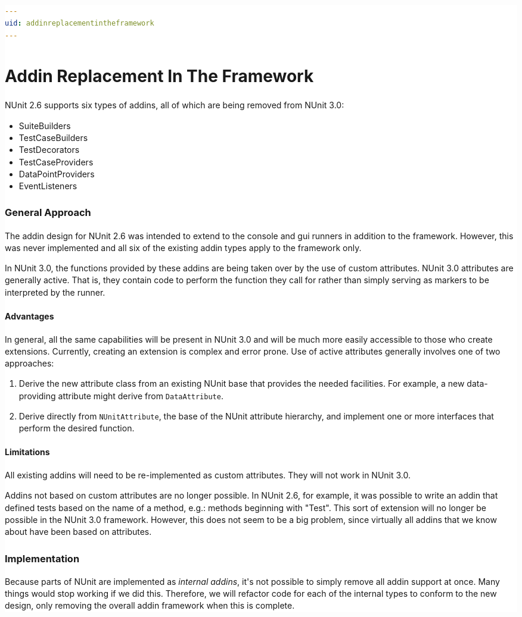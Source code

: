 ```yaml
---
uid: addinreplacementintheframework
---
```


# Addin Replacement In The Framework


NUnit 2.6 supports six types of addins, all of which are being removed from NUnit 3.0:
* SuiteBuilders
* TestCaseBuilders
* TestDecorators
* TestCaseProviders
* DataPointProviders
* EventListeners

### General Approach

The addin design for NUnit 2.6 was intended to extend to the console and gui runners in addition to the framework. However, this was never implemented and all six of the existing addin types apply to the framework only.

In NUnit 3.0, the functions provided by these addins are being taken over by the use of custom attributes. NUnit 3.0 attributes are generally active. That is, they contain code to perform the function they call for rather than simply serving as markers to be interpreted by the runner.

#### Advantages

In general, all the same capabilities will be present in NUnit 3.0 and will be much more easily accessible to those who create extensions. Currently, creating an extension is complex and error prone. Use of active attributes generally involves one of two approaches:

1. Derive the new attribute class from an existing NUnit base that provides the needed facilities. For example, a new data-providing attribute might derive from `DataAttribute`.

2. Derive directly from `NUnitAttribute`, the base of the NUnit attribute hierarchy, and implement one or more interfaces that perform the desired function.

#### Limitations

All existing addins will need to be re-implemented as custom attributes. They will not work in NUnit 3.0.

Addins not based on custom attributes are no longer possible. In NUnit 2.6, for example, it was possible to write an addin that defined tests based on the name of a method, e.g.: methods beginning with "Test". This sort of extension will no longer be possible in the NUnit 3.0 framework. However, this does not seem to be a big problem, since virtually all addins that we know about have been based on attributes.

### Implementation

Because parts of NUnit are implemented as *internal addins*, it's not possible to simply remove all addin support at once. Many things would stop working if we did this. Therefore, we will refactor code for each of the internal types to conform to the new design, only removing the overall addin framework when this is complete.
